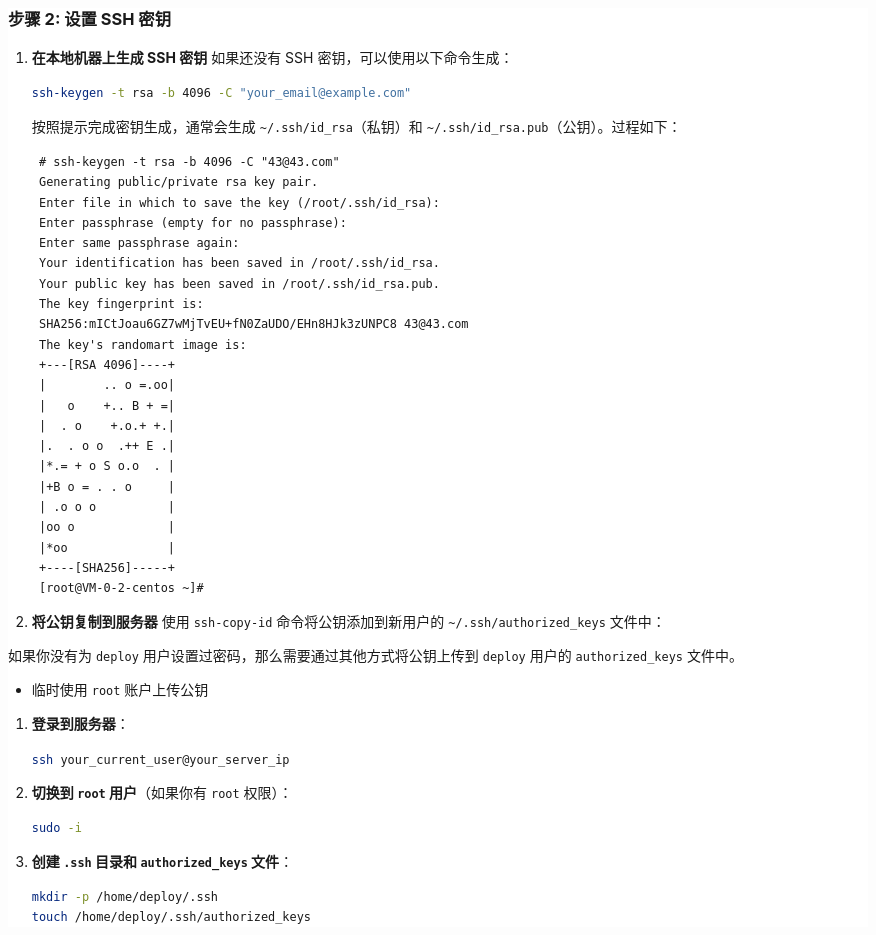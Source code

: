 ### 步骤 2: 设置 SSH 密钥

1. **在本地机器上生成 SSH 密钥**
   如果还没有 SSH 密钥，可以使用以下命令生成：
   ```bash
   ssh-keygen -t rsa -b 4096 -C "your_email@example.com"
   ```
   按照提示完成密钥生成，通常会生成 `~/.ssh/id_rsa`（私钥）和 `~/.ssh/id_rsa.pub`（公钥）。过程如下：

   ```
    # ssh-keygen -t rsa -b 4096 -C "43@43.com"
    Generating public/private rsa key pair.
    Enter file in which to save the key (/root/.ssh/id_rsa): 
    Enter passphrase (empty for no passphrase): 
    Enter same passphrase again: 
    Your identification has been saved in /root/.ssh/id_rsa.
    Your public key has been saved in /root/.ssh/id_rsa.pub.
    The key fingerprint is:
    SHA256:mICtJoau6GZ7wMjTvEU+fN0ZaUDO/EHn8HJk3zUNPC8 43@43.com
    The key's randomart image is:
    +---[RSA 4096]----+
    |        .. o =.oo|
    |   o    +.. B + =|
    |  . o    +.o.+ +.|
    |.  . o o  .++ E .|
    |*.= + o S o.o  . |
    |+B o = . . o     |
    | .o o o          |
    |oo o             |
    |*oo              |
    +----[SHA256]-----+
    [root@VM-0-2-centos ~]# 
   ```

2. **将公钥复制到服务器**
   使用 `ssh-copy-id` 命令将公钥添加到新用户的 `~/.ssh/authorized_keys` 文件中：

如果你没有为 `deploy` 用户设置过密码，那么需要通过其他方式将公钥上传到 `deploy` 用户的 `authorized_keys` 文件中。

* 临时使用 `root` 账户上传公钥

1. **登录到服务器**：
   ```bash
   ssh your_current_user@your_server_ip
   ```

2. **切换到 `root` 用户**（如果你有 `root` 权限）：
   ```bash
   sudo -i
   ```

3. **创建 `.ssh` 目录和 `authorized_keys` 文件**：
   ```bash
   mkdir -p /home/deploy/.ssh
   touch /home/deploy/.ssh/authorized_keys
   ```
